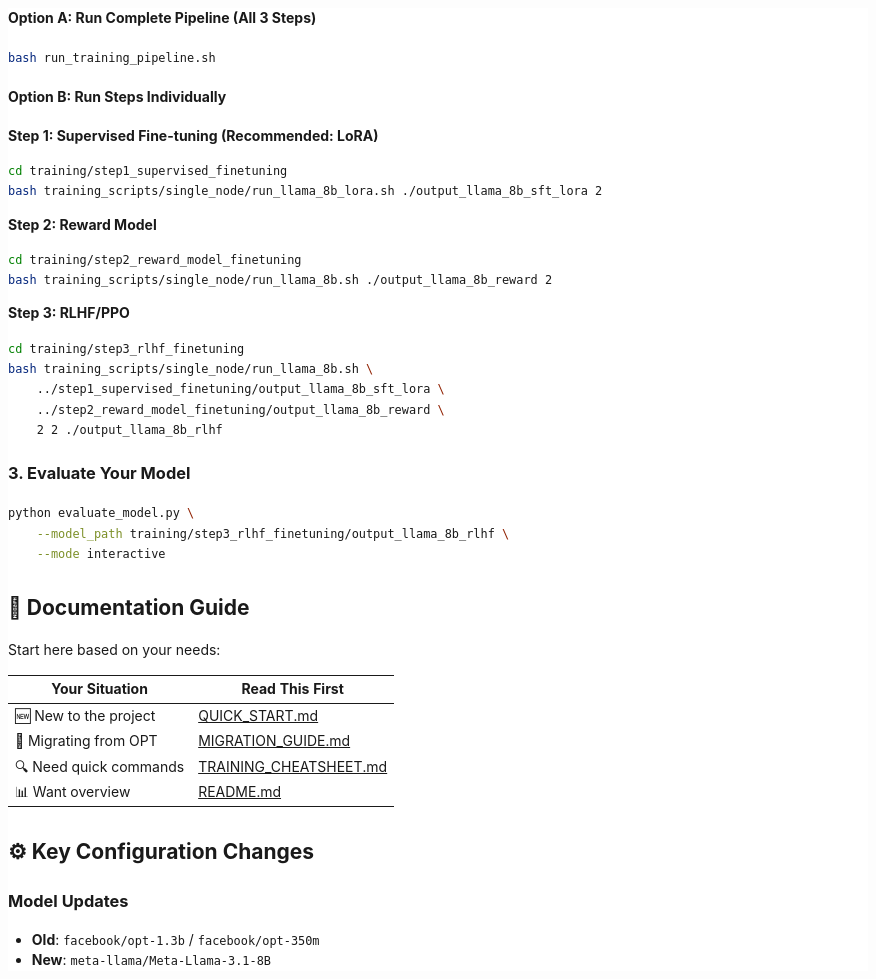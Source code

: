 #### Option A: Run Complete Pipeline (All 3 Steps)
```bash
bash run_training_pipeline.sh
```

#### Option B: Run Steps Individually

**Step 1: Supervised Fine-tuning (Recommended: LoRA)**
```bash
cd training/step1_supervised_finetuning
bash training_scripts/single_node/run_llama_8b_lora.sh ./output_llama_8b_sft_lora 2
```

**Step 2: Reward Model**
```bash
cd training/step2_reward_model_finetuning
bash training_scripts/single_node/run_llama_8b.sh ./output_llama_8b_reward 2
```

**Step 3: RLHF/PPO**
```bash
cd training/step3_rlhf_finetuning
bash training_scripts/single_node/run_llama_8b.sh \
    ../step1_supervised_finetuning/output_llama_8b_sft_lora \
    ../step2_reward_model_finetuning/output_llama_8b_reward \
    2 2 ./output_llama_8b_rlhf
```

### 3. Evaluate Your Model

```bash
python evaluate_model.py \
    --model_path training/step3_rlhf_finetuning/output_llama_8b_rlhf \
    --mode interactive
```

## 📖 Documentation Guide

Start here based on your needs:

| Your Situation | Read This First |
|----------------|----------------|
| 🆕 New to the project | [QUICK_START.md](QUICK_START.md) |
| 🔄 Migrating from OPT | [MIGRATION_GUIDE.md](MIGRATION_GUIDE.md) |
| 🔍 Need quick commands | [TRAINING_CHEATSHEET.md](TRAINING_CHEATSHEET.md) |
| 📊 Want overview | [README.md](README.md) |

## ⚙️ Key Configuration Changes

### Model Updates
- **Old**: `facebook/opt-1.3b` / `facebook/opt-350m`
- **New**: `meta-llama/Meta-Llama-3.1-8B`
